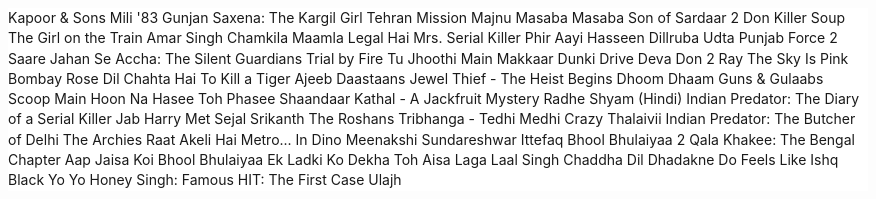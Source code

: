 Kapoor & Sons
Mili
'83
Gunjan Saxena: The Kargil Girl
Tehran
Mission Majnu
Masaba Masaba
Son of Sardaar 2
Don
Killer Soup
The Girl on the Train
Amar Singh Chamkila
Maamla Legal Hai
Mrs. Serial Killer
Phir Aayi Hasseen Dillruba
Udta Punjab
Force 2
Saare Jahan Se Accha: The Silent Guardians
Trial by Fire
Tu Jhoothi Main Makkaar
Dunki
Drive
Deva
Don 2
Ray
The Sky Is Pink
Bombay Rose
Dil Chahta Hai
To Kill a Tiger
Ajeeb Daastaans
Jewel Thief - The Heist Begins
Dhoom Dhaam
Guns & Gulaabs
Scoop
Main Hoon Na
Hasee Toh Phasee
Shaandaar
Kathal - A Jackfruit Mystery
Radhe Shyam (Hindi)
Indian Predator: The Diary of a Serial Killer
Jab Harry Met Sejal
Srikanth
The Roshans
Tribhanga - Tedhi Medhi Crazy
Thalaivii
Indian Predator: The Butcher of Delhi
The Archies
Raat Akeli Hai
Metro... In Dino
Meenakshi Sundareshwar
Ittefaq
Bhool Bhulaiyaa 2
Qala
Khakee: The Bengal Chapter
Aap Jaisa Koi
Bhool Bhulaiyaa
Ek Ladki Ko Dekha Toh Aisa Laga
Laal Singh Chaddha
Dil Dhadakne Do
Feels Like Ishq
Black
Yo Yo Honey Singh: Famous
HIT: The First Case
Ulajh
